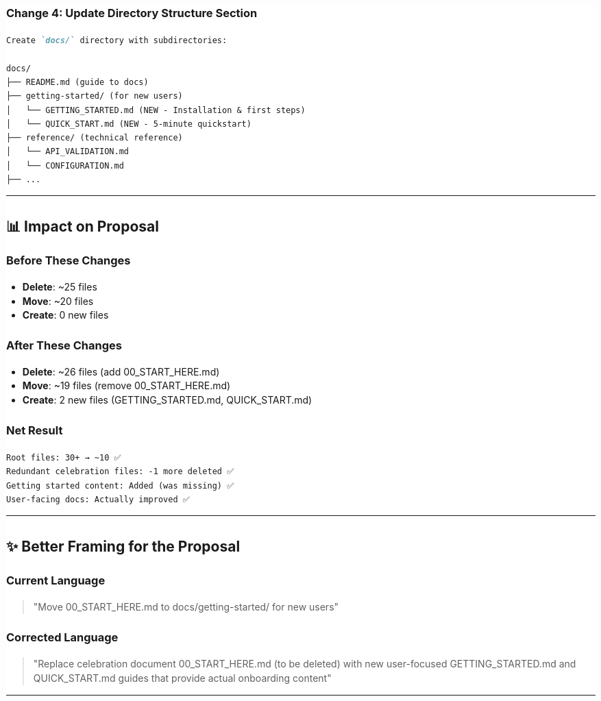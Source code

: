 ### Change 4: Update Directory Structure Section
```markdown
Create `docs/` directory with subdirectories:

docs/
├── README.md (guide to docs)
├── getting-started/ (for new users)
│   └── GETTING_STARTED.md (NEW - Installation & first steps)
│   └── QUICK_START.md (NEW - 5-minute quickstart)
├── reference/ (technical reference)
│   └── API_VALIDATION.md
│   └── CONFIGURATION.md
├── ...
```

---

## 📊 Impact on Proposal

### Before These Changes
- **Delete**: ~25 files
- **Move**: ~20 files
- **Create**: 0 new files

### After These Changes
- **Delete**: ~26 files (add 00_START_HERE.md)
- **Move**: ~19 files (remove 00_START_HERE.md)
- **Create**: 2 new files (GETTING_STARTED.md, QUICK_START.md)

### Net Result
```
Root files: 30+ → ~10 ✅
Redundant celebration files: -1 more deleted ✅
Getting started content: Added (was missing) ✅
User-facing docs: Actually improved ✅
```

---

## ✨ Better Framing for the Proposal

### Current Language
> "Move 00_START_HERE.md to docs/getting-started/ for new users"

### Corrected Language
> "Replace celebration document 00_START_HERE.md (to be deleted) with new user-focused GETTING_STARTED.md and QUICK_START.md guides that provide actual onboarding content"

---
